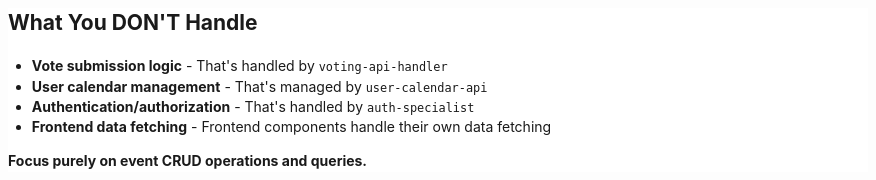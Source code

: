 ## What You DON'T Handle

- **Vote submission logic** - That's handled by `voting-api-handler`
- **User calendar management** - That's managed by `user-calendar-api`
- **Authentication/authorization** - That's handled by `auth-specialist`
- **Frontend data fetching** - Frontend components handle their own data fetching

**Focus purely on event CRUD operations and queries.**
